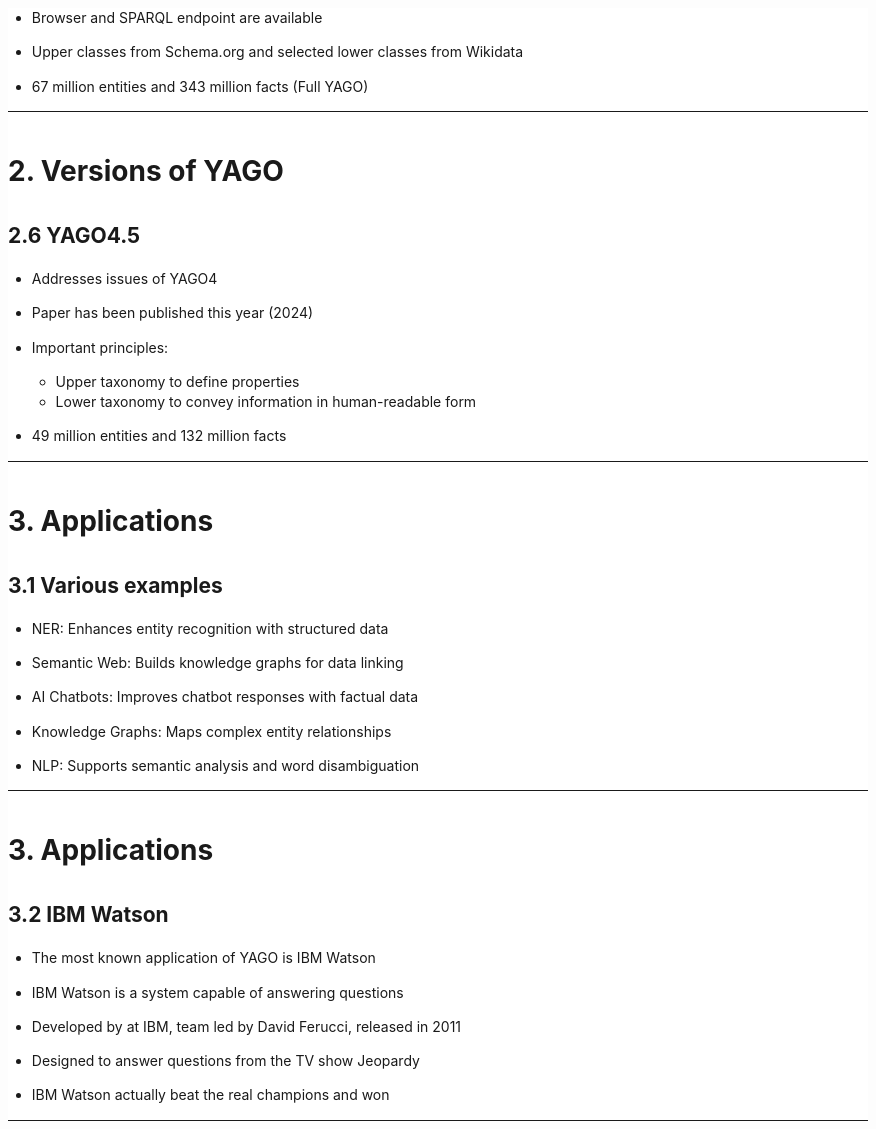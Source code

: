 - Browser and SPARQL endpoint are available

- Upper classes from Schema.org and selected lower classes from Wikidata

- 67 million entities and 343 million facts (Full YAGO)

---

# 2. **Versions of YAGO**

## 2.6 YAGO4.5

- Addresses issues of YAGO4

- Paper has been published this year (2024)

- Important principles:
  - Upper taxonomy to define properties
  - Lower taxonomy to convey information in human-readable form

- 49 million entities and 132 million facts

---

# 3. **Applications**

## 3.1 Various examples

- NER: Enhances entity recognition with structured data
  
- Semantic Web: Builds knowledge graphs for data linking
  
- AI Chatbots: Improves chatbot responses with factual data
  
- Knowledge Graphs: Maps complex entity relationships
  
- NLP: Supports semantic analysis and word disambiguation

---

# 3. **Applications**

## 3.2 IBM Watson

- The most known application of YAGO is IBM Watson
  
- IBM Watson is a system capable of answering questions
  
- Developed by at IBM, team led by David Ferucci, released in 2011
  
- Designed to answer questions from the TV show Jeopardy

- IBM Watson actually beat the real champions and won

---